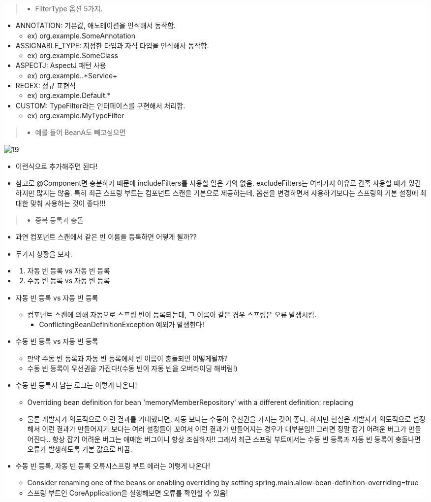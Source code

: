 
>- FilterType 옵션 5가지.
   - ANNOTATION: 기본값, 애노테이션을 인식해서 동작함.
      - ex) org.example.SomeAnnotation
   - ASSIGNABLE_TYPE: 지정한 타입과 자식 타입을 인식해서 동작함.
      - ex) org.example.SomeClass
   - ASPECTJ: AspectJ 패턴 사용
      - ex) org.example..*Service+
   - REGEX: 정규 표현식
      - ex) org\.example\.Default.*
   - CUSTOM: TypeFilter라는 인터페이스를 구현해서 처리함.
      - ex) org.example.MyTypeFilter


>- 예를 들어 BeanA도 빼고싶으면

   ![19](https://user-images.githubusercontent.com/102012155/174621534-2cf05e2c-c68c-4058-ab73-fdb90fb4a80c.JPG)

   - 이런식으로 추가해주면 된다!


   - 참고로 @Component면 충분하기 때문에 includeFilters를 사용할 일은 거의 없음.
     excludeFilters는 여러가지 이유로 간혹 사용할 때가 있긴하지만 많지는 않음.
     특히 최근 스프링 부트는 컴포넌트 스캔을 기본으로 제공하는데, 옵션을 변경하면서
     사용하기보다는 스프링의 기본 설정에 최대한 맞춰 사용하는 것이 좋다!!!


>- 중복 등록과 충돌
   - 과연 컴포넌트 스캔에서 같은 빈 이름을 등록하면 어떻게 될까??
   - 두가지 상황을 보자.
   - 1. 자동 빈 등록 vs 자동 빈 등록
   - 2. 수동 빈 등록 vs 자동 빈 등록

- 자동 빈 등록 vs 자동 빈 등록
   - 컴포넌트 스캔에 의해 자동으로 스프링 빈이 등록되는데, 그 이름이 같은 경우 스프링은 오류 발생시킴.
      - ConflictingBeanDefinitionException 예외가 발생한다!

- 수동 빈 등록 vs 자동 빈 등록
   - 만약 수동 빈 등록과 자동 빈 등록에서 빈 이름이 충돌되면 어떻게될까?
   - 수동 빈 등록이 우선권을 가진다!(수동 빈이 자동 빈을 오버라이딩 해버림!)

- 수동 빈 등록시 남는 로그는 이렇게 나온다!
   - Overriding bean definition for bean 'memoryMemberRepository' with a different definition: replacing
   
   - 물론 개발자가 의도적으로 이런 결과를 기대했다면, 자동 보다는 수동이 우선권을 가지는 것이 좋다.
     하지만 현실은 개발자가 의도적으로 설정해서 이런 결과가 만들어지기 보다는 여러 설정들이
     꼬여서 이런 결과가 만들어지는 경우가 대부분임!!
     그러면 정말 잡기 어려운 버그가 만들어진다.. 항상 잡기 어려운 버그는 애매한 버그이니
     항상 조심하자!!
     그래서 최근 스프링 부트에서는 수동 빈 등록과 자동 빈 등록이 충돌나면 오류가 발생하도록
     기본 값으로 바꿈.

- 수동 빈 등록, 자동 빈 등록 오류시스프링 부트 에러는 이렇게 나온다!
   - Consider renaming one of the beans or enabling overriding by setting spring.main.allow-bean-definition-overriding=true
   - 스프링 부트인 CoreApplication을 실행해보면 오류를 확인할 수 있음!
